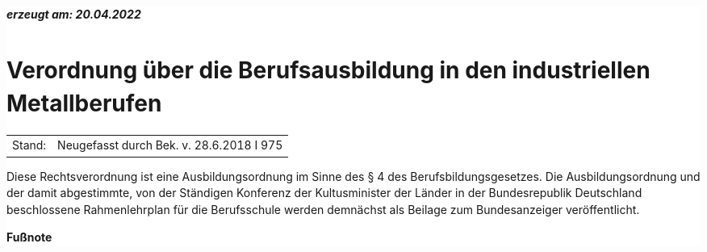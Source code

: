   
  

##### erzeugt am: 20.04.2022

</td>

</tr>

</table>

<span id="BJNR159900007.html"></span>

# Verordnung über die Berufsausbildung in den industriellen Metallberufen

<div>

<div class="jnhtml">

|        |                                          |
| ------ | ---------------------------------------- |
| Stand: | Neugefasst durch Bek. v. 28.6.2018 I 975 |

</div>

</div>

<div>

<div class="jnhtml">

<div>

<div class="jurAbsatz">

Diese Rechtsverordnung ist eine Ausbildungsordnung im Sinne des § 4 des
Berufsbildungsgesetzes. Die Ausbildungsordnung und der damit
abgestimmte, von der Ständigen Konferenz der Kultusminister der Länder
in der Bundesrepublik Deutschland beschlossene Rahmenlehrplan für die
Berufsschule werden demnächst als Beilage zum Bundesanzeiger
veröffentlicht.

</div>

</div>

</div>

</div>

<div>

  
**Fußnote**

<div class="jnhtml">

<div>

<div class="jurAbsatz">
